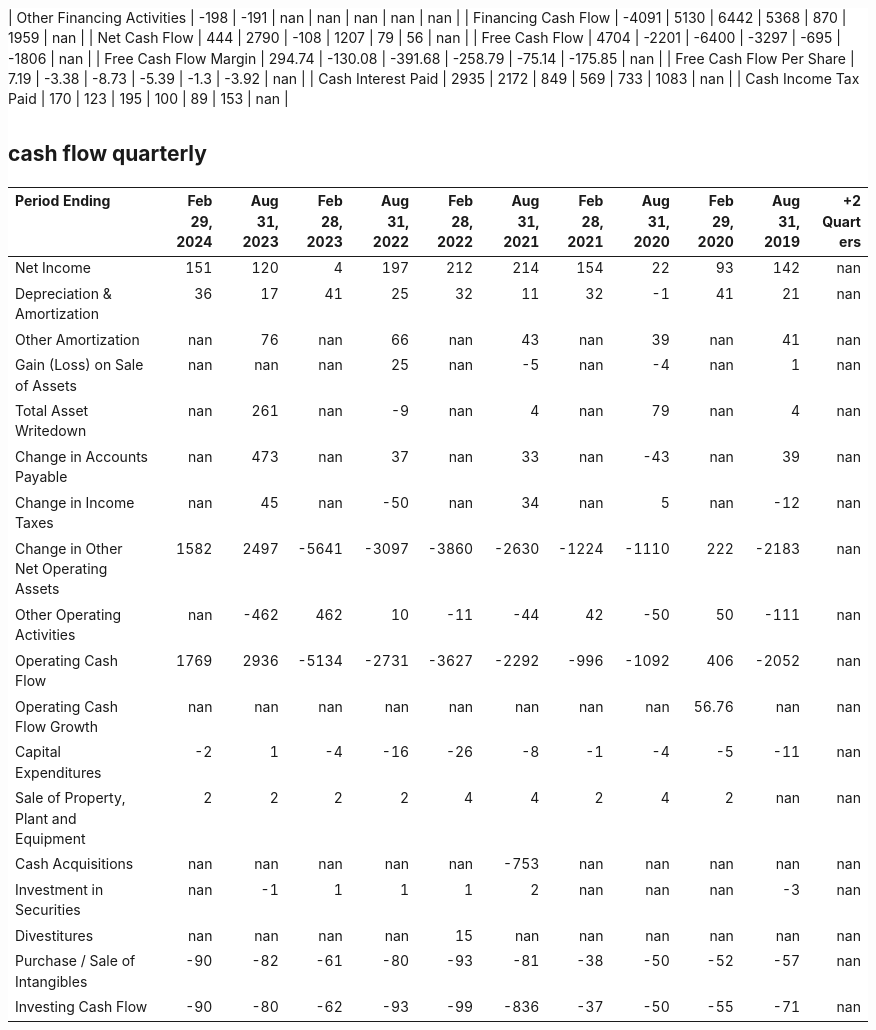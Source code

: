 | Other Financing Activities                  |  -198    |        -191    |         nan    |         nan    |         nan    |         nan    |           nan |
| Financing Cash Flow                         | -4091    |        5130    |        6442    |        5368    |         870    |        1959    |           nan |
| Net Cash Flow                               |   444    |        2790    |        -108    |        1207    |          79    |          56    |           nan |
| Free Cash Flow                              |  4704    |       -2201    |       -6400    |       -3297    |        -695    |       -1806    |           nan |
| Free Cash Flow Margin                       |   294.74 |        -130.08 |        -391.68 |        -258.79 |         -75.14 |        -175.85 |           nan |
| Free Cash Flow Per Share                    |     7.19 |          -3.38 |          -8.73 |          -5.39 |          -1.3  |          -3.92 |           nan |
| Cash Interest Paid                          |  2935    |        2172    |         849    |         569    |         733    |        1083    |           nan |
| Cash Income Tax Paid                        |   170    |         123    |         195    |         100    |          89    |         153    |           nan |

## cash flow quarterly
| Period Ending                               |   Feb 29, 2024 |   Aug 31, 2023 |   Feb 28, 2023 |   Aug 31, 2022 |   Feb 28, 2022 |   Aug 31, 2021 |   Feb 28, 2021 |   Aug 31, 2020 |   Feb 29, 2020 |   Aug 31, 2019 |   +2 Quarters |
|:--------------------------------------------|---------------:|---------------:|---------------:|---------------:|---------------:|---------------:|---------------:|---------------:|---------------:|---------------:|--------------:|
| Net Income                                  |         151    |         120    |           4    |         197    |         212    |          214   |         154    |          22    |          93    |         142    |           nan |
| Depreciation & Amortization                 |          36    |          17    |          41    |          25    |          32    |           11   |          32    |          -1    |          41    |          21    |           nan |
| Other Amortization                          |         nan    |          76    |         nan    |          66    |         nan    |           43   |         nan    |          39    |         nan    |          41    |           nan |
| Gain (Loss) on Sale of Assets               |         nan    |         nan    |         nan    |          25    |         nan    |           -5   |         nan    |          -4    |         nan    |           1    |           nan |
| Total Asset Writedown                       |         nan    |         261    |         nan    |          -9    |         nan    |            4   |         nan    |          79    |         nan    |           4    |           nan |
| Change in Accounts Payable                  |         nan    |         473    |         nan    |          37    |         nan    |           33   |         nan    |         -43    |         nan    |          39    |           nan |
| Change in Income Taxes                      |         nan    |          45    |         nan    |         -50    |         nan    |           34   |         nan    |           5    |         nan    |         -12    |           nan |
| Change in Other Net Operating Assets        |        1582    |        2497    |       -5641    |       -3097    |       -3860    |        -2630   |       -1224    |       -1110    |         222    |       -2183    |           nan |
| Other Operating Activities                  |         nan    |        -462    |         462    |          10    |         -11    |          -44   |          42    |         -50    |          50    |        -111    |           nan |
| Operating Cash Flow                         |        1769    |        2936    |       -5134    |       -2731    |       -3627    |        -2292   |        -996    |       -1092    |         406    |       -2052    |           nan |
| Operating Cash Flow Growth                  |         nan    |         nan    |         nan    |         nan    |         nan    |          nan   |         nan    |         nan    |          56.76 |         nan    |           nan |
| Capital Expenditures                        |          -2    |           1    |          -4    |         -16    |         -26    |           -8   |          -1    |          -4    |          -5    |         -11    |           nan |
| Sale of Property, Plant and Equipment       |           2    |           2    |           2    |           2    |           4    |            4   |           2    |           4    |           2    |         nan    |           nan |
| Cash Acquisitions                           |         nan    |         nan    |         nan    |         nan    |         nan    |         -753   |         nan    |         nan    |         nan    |         nan    |           nan |
| Investment in Securities                    |         nan    |          -1    |           1    |           1    |           1    |            2   |         nan    |         nan    |         nan    |          -3    |           nan |
| Divestitures                                |         nan    |         nan    |         nan    |         nan    |          15    |          nan   |         nan    |         nan    |         nan    |         nan    |           nan |
| Purchase / Sale of Intangibles              |         -90    |         -82    |         -61    |         -80    |         -93    |          -81   |         -38    |         -50    |         -52    |         -57    |           nan |
| Investing Cash Flow                         |         -90    |         -80    |         -62    |         -93    |         -99    |         -836   |         -37    |         -50    |         -55    |         -71    |           nan |